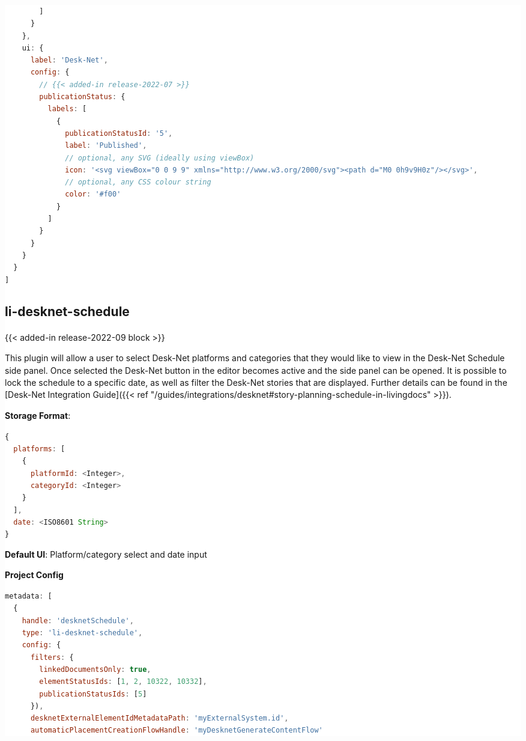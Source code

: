 ```js
        ]
      }
    },
    ui: {
      label: 'Desk-Net',
      config: {
        // {{< added-in release-2022-07 >}}
        publicationStatus: {
          labels: [
            {
              publicationStatusId: '5',
              label: 'Published',
              // optional, any SVG (ideally using viewBox)
              icon: '<svg viewBox="0 0 9 9" xmlns="http://www.w3.org/2000/svg"><path d="M0 0h9v9H0z"/></svg>',
              // optional, any CSS colour string
              color: '#f00'
            }
          ]
        }
      }
    }
  }
]
```

## li-desknet-schedule

{{< added-in release-2022-09 block >}}

This plugin will allow a user to select Desk-Net platforms and categories that they would like to view in the Desk-Net Schedule side panel. Once selected the Desk-Net button in the editor becomes active and the side panel can be opened. It is possible to lock the schedule to a specific date, as well as filter the Desk-Net stories that are displayed. Further details can be found in the [Desk-Net Integration Guide]({{< ref "/guides/integrations/desknet#story-planning-schedule-in-livingdocs" >}}).

**Storage Format**:
```js
{
  platforms: [
    {
      platformId: <Integer>,
      categoryId: <Integer>
    }
  ],
  date: <ISO8601 String>
}
```
**Default UI**:
Platform/category select and date input

**Project Config**
```js
metadata: [
  {
    handle: 'desknetSchedule',
    type: 'li-desknet-schedule',
    config: {
      filters: {
        linkedDocumentsOnly: true,
        elementStatusIds: [1, 2, 10322, 10332],
        publicationStatusIds: [5]
      }),
      desknetExternalElementIdMetadataPath: 'myExternalSystem.id',
      automaticPlacementCreationFlowHandle: 'myDesknetGenerateContentFlow'
```